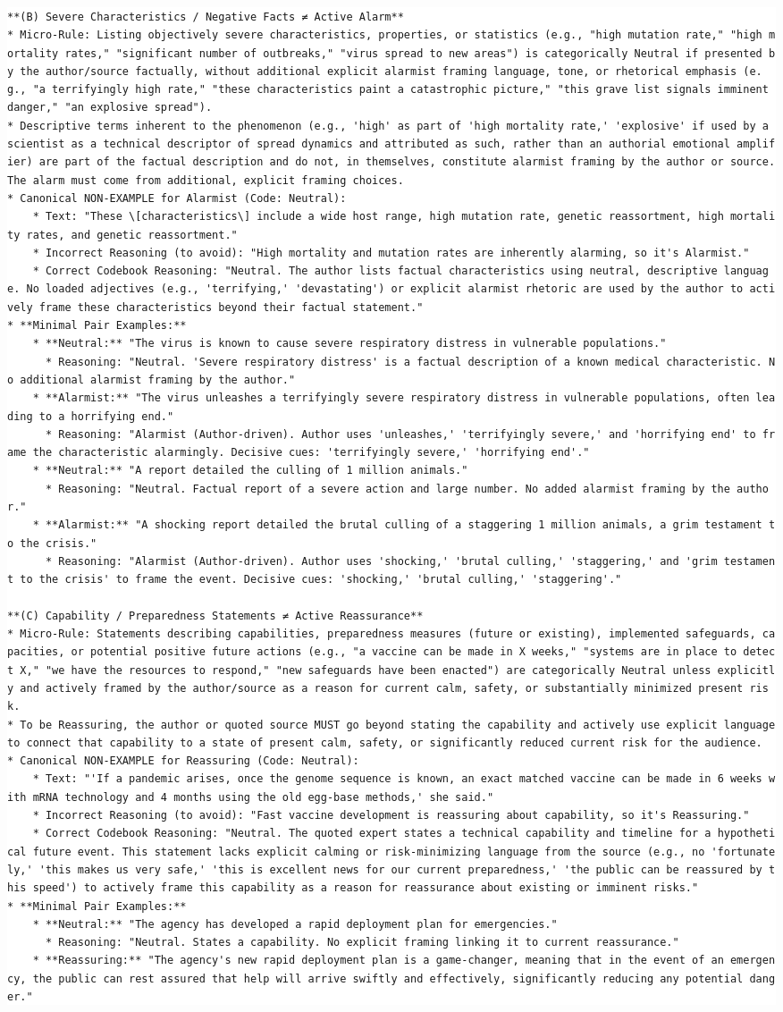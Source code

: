     **(B) Severe Characteristics / Negative Facts ≠ Active Alarm**
    * Micro-Rule: Listing objectively severe characteristics, properties, or statistics (e.g., "high mutation rate," "high mortality rates," "significant number of outbreaks," "virus spread to new areas") is categorically Neutral if presented by the author/source factually, without additional explicit alarmist framing language, tone, or rhetorical emphasis (e.g., "a terrifyingly high rate," "these characteristics paint a catastrophic picture," "this grave list signals imminent danger," "an explosive spread").
    * Descriptive terms inherent to the phenomenon (e.g., 'high' as part of 'high mortality rate,' 'explosive' if used by a scientist as a technical descriptor of spread dynamics and attributed as such, rather than an authorial emotional amplifier) are part of the factual description and do not, in themselves, constitute alarmist framing by the author or source. The alarm must come from additional, explicit framing choices.
    * Canonical NON-EXAMPLE for Alarmist (Code: Neutral):
        * Text: "These \[characteristics\] include a wide host range, high mutation rate, genetic reassortment, high mortality rates, and genetic reassortment."
        * Incorrect Reasoning (to avoid): "High mortality and mutation rates are inherently alarming, so it's Alarmist."
        * Correct Codebook Reasoning: "Neutral. The author lists factual characteristics using neutral, descriptive language. No loaded adjectives (e.g., 'terrifying,' 'devastating') or explicit alarmist rhetoric are used by the author to actively frame these characteristics beyond their factual statement."
    * **Minimal Pair Examples:**
        * **Neutral:** "The virus is known to cause severe respiratory distress in vulnerable populations."
          * Reasoning: "Neutral. 'Severe respiratory distress' is a factual description of a known medical characteristic. No additional alarmist framing by the author."
        * **Alarmist:** "The virus unleashes a terrifyingly severe respiratory distress in vulnerable populations, often leading to a horrifying end."
          * Reasoning: "Alarmist (Author-driven). Author uses 'unleashes,' 'terrifyingly severe,' and 'horrifying end' to frame the characteristic alarmingly. Decisive cues: 'terrifyingly severe,' 'horrifying end'."
        * **Neutral:** "A report detailed the culling of 1 million animals."
          * Reasoning: "Neutral. Factual report of a severe action and large number. No added alarmist framing by the author."
        * **Alarmist:** "A shocking report detailed the brutal culling of a staggering 1 million animals, a grim testament to the crisis."
          * Reasoning: "Alarmist (Author-driven). Author uses 'shocking,' 'brutal culling,' 'staggering,' and 'grim testament to the crisis' to frame the event. Decisive cues: 'shocking,' 'brutal culling,' 'staggering'."

    **(C) Capability / Preparedness Statements ≠ Active Reassurance**
    * Micro-Rule: Statements describing capabilities, preparedness measures (future or existing), implemented safeguards, capacities, or potential positive future actions (e.g., "a vaccine can be made in X weeks," "systems are in place to detect X," "we have the resources to respond," "new safeguards have been enacted") are categorically Neutral unless explicitly and actively framed by the author/source as a reason for current calm, safety, or substantially minimized present risk.
    * To be Reassuring, the author or quoted source MUST go beyond stating the capability and actively use explicit language to connect that capability to a state of present calm, safety, or significantly reduced current risk for the audience.
    * Canonical NON-EXAMPLE for Reassuring (Code: Neutral):
        * Text: "'If a pandemic arises, once the genome sequence is known, an exact matched vaccine can be made in 6 weeks with mRNA technology and 4 months using the old egg-base methods,' she said."
        * Incorrect Reasoning (to avoid): "Fast vaccine development is reassuring about capability, so it's Reassuring."
        * Correct Codebook Reasoning: "Neutral. The quoted expert states a technical capability and timeline for a hypothetical future event. This statement lacks explicit calming or risk-minimizing language from the source (e.g., no 'fortunately,' 'this makes us very safe,' 'this is excellent news for our current preparedness,' 'the public can be reassured by this speed') to actively frame this capability as a reason for reassurance about existing or imminent risks."
    * **Minimal Pair Examples:**
        * **Neutral:** "The agency has developed a rapid deployment plan for emergencies."
          * Reasoning: "Neutral. States a capability. No explicit framing linking it to current reassurance."
        * **Reassuring:** "The agency's new rapid deployment plan is a game-changer, meaning that in the event of an emergency, the public can rest assured that help will arrive swiftly and effectively, significantly reducing any potential danger."